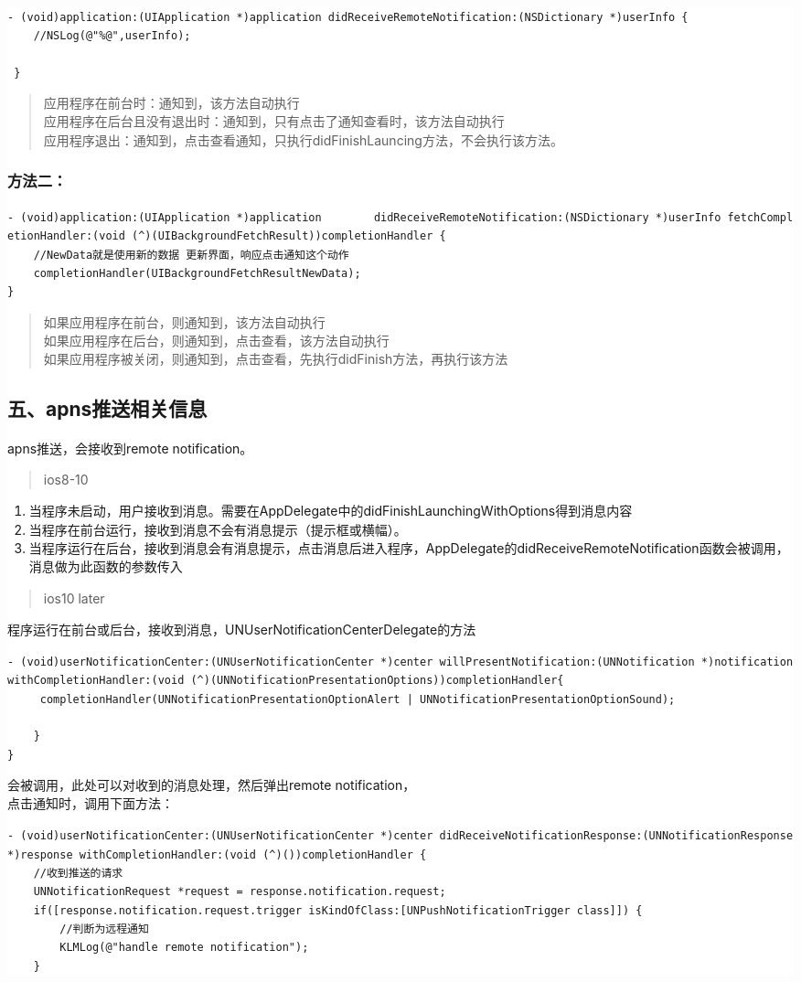 	- (void)application:(UIApplication *)application didReceiveRemoteNotification:(NSDictionary *)userInfo {
	    //NSLog(@"%@",userInfo);
	    
	 }
   
 
> 应用程序在前台时：通知到，该方法自动执行   
 应用程序在后台且没有退出时：通知到，只有点击了通知查看时，该方法自动执行    
 应用程序退出：通知到，点击查看通知，只执行didFinishLauncing方法，不会执行该方法。    

### 方法二：   
   
	- (void)application:(UIApplication *)application        didReceiveRemoteNotification:(NSDictionary *)userInfo fetchCompletionHandler:(void (^)(UIBackgroundFetchResult))completionHandler {
	    //NewData就是使用新的数据 更新界面，响应点击通知这个动作
	    completionHandler(UIBackgroundFetchResultNewData);
	}      
 
> 如果应用程序在前台，则通知到，该方法自动执行   
> 如果应用程序在后台，则通知到，点击查看，该方法自动执行      
如果应用程序被关闭，则通知到，点击查看，先执行didFinish方法，再执行该方法   
 
## 五、apns推送相关信息   
apns推送，会接收到remote notification。

> ios8-10   

1. 当程序未启动，用户接收到消息。需要在AppDelegate中的didFinishLaunchingWithOptions得到消息内容
2. 当程序在前台运行，接收到消息不会有消息提示（提示框或横幅）。
3. 当程序运行在后台，接收到消息会有消息提示，点击消息后进入程序，AppDelegate的didReceiveRemoteNotification函数会被调用，消息做为此函数的参数传入     

> ios10 later   

程序运行在前台或后台，接收到消息，UNUserNotificationCenterDelegate的方法  

	- (void)userNotificationCenter:(UNUserNotificationCenter *)center willPresentNotification:(UNNotification *)notification withCompletionHandler:(void (^)(UNNotificationPresentationOptions))completionHandler{     
	     completionHandler(UNNotificationPresentationOptionAlert | UNNotificationPresentationOptionSound);
	
	    }   
	}
    

会被调用，此处可以对收到的消息处理，然后弹出remote notification，   
点击通知时，调用下面方法：    

	- (void)userNotificationCenter:(UNUserNotificationCenter *)center didReceiveNotificationResponse:(UNNotificationResponse *)response withCompletionHandler:(void (^)())completionHandler {
	    //收到推送的请求
	    UNNotificationRequest *request = response.notification.request;
	    if([response.notification.request.trigger isKindOfClass:[UNPushNotificationTrigger class]]) {
	        //判断为远程通知
	        KLMLog(@"handle remote notification");
	    }
	